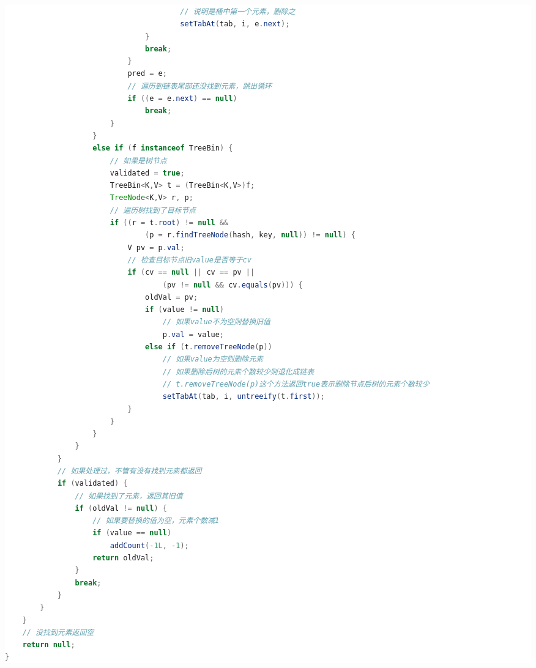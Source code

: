 ```java
                                        // 说明是桶中第一个元素，删除之
                                        setTabAt(tab, i, e.next);
                                }
                                break;
                            }
                            pred = e;
                            // 遍历到链表尾部还没找到元素，跳出循环
                            if ((e = e.next) == null)
                                break;
                        }
                    }
                    else if (f instanceof TreeBin) {
                        // 如果是树节点
                        validated = true;
                        TreeBin<K,V> t = (TreeBin<K,V>)f;
                        TreeNode<K,V> r, p;
                        // 遍历树找到了目标节点
                        if ((r = t.root) != null &&
                                (p = r.findTreeNode(hash, key, null)) != null) {
                            V pv = p.val;
                            // 检查目标节点旧value是否等于cv
                            if (cv == null || cv == pv ||
                                    (pv != null && cv.equals(pv))) {
                                oldVal = pv;
                                if (value != null)
                                    // 如果value不为空则替换旧值
                                    p.val = value;
                                else if (t.removeTreeNode(p))
                                    // 如果value为空则删除元素
                                    // 如果删除后树的元素个数较少则退化成链表
                                    // t.removeTreeNode(p)这个方法返回true表示删除节点后树的元素个数较少
                                    setTabAt(tab, i, untreeify(t.first));
                            }
                        }
                    }
                }
            }
            // 如果处理过，不管有没有找到元素都返回
            if (validated) {
                // 如果找到了元素，返回其旧值
                if (oldVal != null) {
                    // 如果要替换的值为空，元素个数减1
                    if (value == null)
                        addCount(-1L, -1);
                    return oldVal;
                }
                break;
            }
        }
    }
    // 没找到元素返回空
    return null;
}
```
